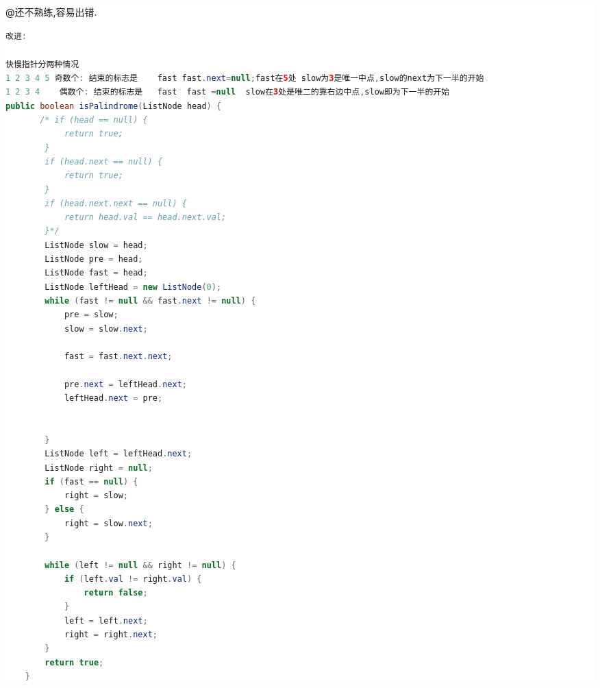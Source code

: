 @还不熟练,容易出错.

```java
改进:

快慢指针分两种情况
1 2 3 4 5 奇数个: 结束的标志是    fast fast.next=null;fast在5处 slow为3是唯一中点,slow的next为下一半的开始
1 2 3 4	   偶数个: 结束的标志是   fast  fast =null  slow在3处是唯二的靠右边中点,slow即为下一半的开始
public boolean isPalindrome(ListNode head) {
       /* if (head == null) {
            return true;
        }
        if (head.next == null) {
            return true;
        }
        if (head.next.next == null) {
            return head.val == head.next.val;
        }*/
        ListNode slow = head;
        ListNode pre = head;
        ListNode fast = head;
        ListNode leftHead = new ListNode(0);
        while (fast != null && fast.next != null) {
            pre = slow;
            slow = slow.next;

            fast = fast.next.next;

            pre.next = leftHead.next;
            leftHead.next = pre;


        }
        ListNode left = leftHead.next;
        ListNode right = null;
        if (fast == null) {
            right = slow;
        } else {
            right = slow.next;
        }

        while (left != null && right != null) {
            if (left.val != right.val) {
                return false;
            }
            left = left.next;
            right = right.next;
        }
        return true;
    }
```
